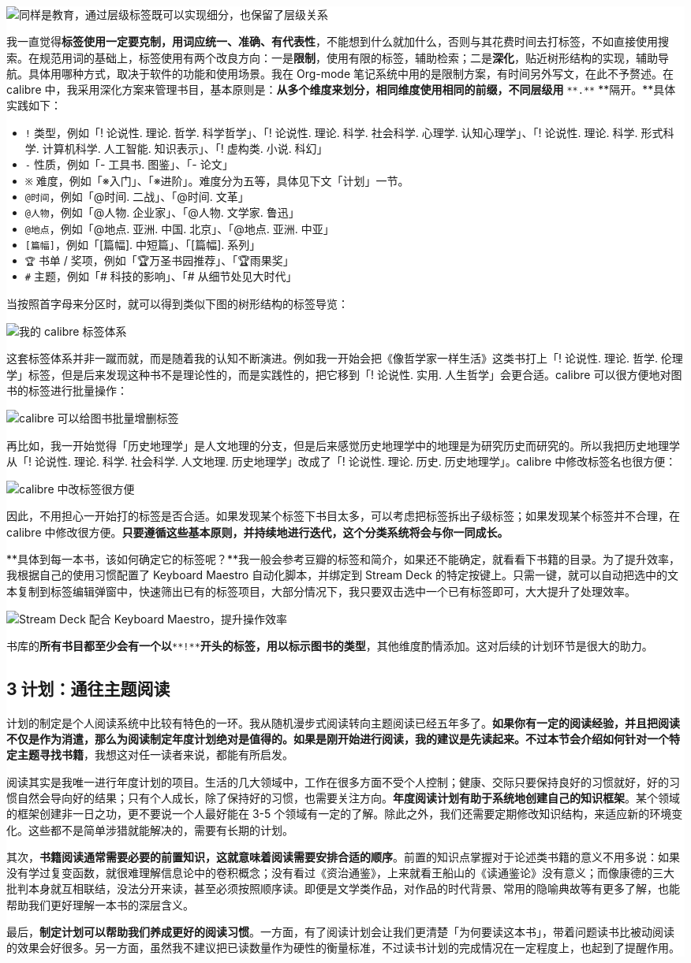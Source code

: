 ![](https://cdn.sspai.com/2023/02/15/9fbcc450212222f2105ed0944239d389.png)同样是教育，通过层级标签既可以实现细分，也保留了层级关系

我一直觉得**标签使用一定要克制，用词应统一、准确、有代表性**，不能想到什么就加什么，否则与其花费时间去打标签，不如直接使用搜索。在规范用词的基础上，标签使用有两个改良方向：一是**限制**，使用有限的标签，辅助检索；二是**深化**，贴近树形结构的实现，辅助导航。具体用哪种方式，取决于软件的功能和使用场景。我在 Org-mode 笔记系统中用的是限制方案，有时间另外写文，在此不予赘述。在 calibre 中，我采用深化方案来管理书目，基本原则是：**从多个维度来划分，相同维度使用相同的前缀，不同层级用** `**.**` **隔开。**具体实践如下：

*   `!` 类型，例如「! 论说性. 理论. 哲学. 科学哲学」、「! 论说性. 理论. 科学. 社会科学. 心理学. 认知心理学」、「! 论说性. 理论. 科学. 形式科学. 计算机科学. 人工智能. 知识表示」、「! 虚构类. 小说. 科幻」
*   `-` 性质，例如「- 工具书. 图鉴」、「- 论文」
*   `※` 难度，例如「※入门」、「※进阶」。难度分为五等，具体见下文「计划」一节。
*   `@时间`，例如「@时间. 二战」、「@时间. 文革」
*   `@人物`，例如「@人物. 企业家」、「@人物. 文学家. 鲁迅」
*   `@地点`，例如「@地点. 亚洲. 中国. 北京」、「@地点. 亚洲. 中亚」
*   `[篇幅]`，例如「[篇幅]. 中短篇」、「[篇幅]. 系列」
*   `🏆` 书单 / 奖项，例如「🏆万圣书园推荐」、「🏆雨果奖」
*   `#` 主题，例如「# 科技的影响」、「# 从细节处见大时代」

当按照首字母来分区时，就可以得到类似下图的树形结构的标签导览：

![](https://cdn.sspai.com/2023/02/15/4176a47d50297c0dc1c4a392f2d73f2c.gif)我的 calibre 标签体系

这套标签体系并非一蹴而就，而是随着我的认知不断演进。例如我一开始会把《像哲学家一样生活》这类书打上「! 论说性. 理论. 哲学. 伦理学」标签，但是后来发现这种书不是理论性的，而是实践性的，把它移到「! 论说性. 实用. 人生哲学」会更合适。calibre 可以很方便地对图书的标签进行批量操作：

![](https://cdn.sspai.com/2023/02/15/cd8b6c7de05b3ef7d48ea26b7f7563fe.png)calibre 可以给图书批量增删标签

再比如，我一开始觉得「历史地理学」是人文地理的分支，但是后来感觉历史地理学中的地理是为研究历史而研究的。所以我把历史地理学从「! 论说性. 理论. 科学. 社会科学. 人文地理. 历史地理学」改成了「! 论说性. 理论. 历史. 历史地理学」。calibre 中修改标签名也很方便：

![](https://cdn.sspai.com/2023/02/15/695d22db11748b7c6ac67d3604756a0d.png)calibre 中改标签很方便

因此，不用担心一开始打的标签是否合适。如果发现某个标签下书目太多，可以考虑把标签拆出子级标签；如果发现某个标签并不合理，在 calibre 中修改很方便。**只要遵循这些基本原则，并持续地进行迭代，这个分类系统将会与你一同成长。**

**具体到每一本书，该如何确定它的标签呢？**我一般会参考豆瓣的标签和简介，如果还不能确定，就看看下书籍的目录。为了提升效率，我根据自己的使用习惯配置了 Keyboard Maestro 自动化脚本，并绑定到 Stream Deck 的特定按键上。只需一键，就可以自动把选中的文本复制到标签编辑弹窗中，快速筛出已有的标签项目，大部分情况下，我只要双击选中一个已有标签即可，大大提升了处理效率。

![](https://cdn.sspai.com/2023/02/15/b58cf3475178ea66ee1db1cd1c3a3012.gif)Stream Deck 配合 Keyboard Maestro，提升操作效率 

书库的**所有书目都至少会有一个以**`**!**`**开头的标签，用以标示图书的类型**，其他维度酌情添加。这对后续的计划环节是很大的助力。

3 计划：通往主题阅读
-----------

计划的制定是个人阅读系统中比较有特色的一环。我从随机漫步式阅读转向主题阅读已经五年多了。**如果你有一定的阅读经验，并且把阅读不仅是作为消遣，那么为阅读制定年度计划绝对是值得的。**如果是刚开始进行阅读，我的建议是先读起来。不过**本节会介绍如何针对一个特定主题寻找书籍**，我想这对任一读者来说，都能有所启发。

阅读其实是我唯一进行年度计划的项目。生活的几大领域中，工作在很多方面不受个人控制；健康、交际只要保持良好的习惯就好，好的习惯自然会导向好的结果；只有个人成长，除了保持好的习惯，也需要关注方向。**年度阅读计划有助于系统地创建自己的知识框架**。某个领域的框架创建非一日之功，更不要说一个人最好能在 3-5 个领域有一定的了解。除此之外，我们还需要定期修改知识结构，来适应新的环境变化。这些都不是简单涉猎就能解决的，需要有长期的计划。

其次，**书籍阅读通常需要必要的前置知识，这就意味着阅读需要安排合适的顺序**。前置的知识点掌握对于论述类书籍的意义不用多说：如果没有学过复变函数，就很难理解信息论中的卷积概念；没有看过《资治通鉴》，上来就看王船山的《读通鉴论》没有意义；而像康德的三大批判本身就互相联结，没法分开来读，甚至必须按照顺序读。即便是文学类作品，对作品的时代背景、常用的隐喻典故等有更多了解，也能帮助我们更好理解一本书的深层含义。

最后，**制定计划可以帮助我们养成更好的阅读习惯**。一方面，有了阅读计划会让我们更清楚「为何要读这本书」，带着问题读书比被动阅读的效果会好很多。另一方面，虽然我不建议把已读数量作为硬性的衡量标准，不过读书计划的完成情况在一定程度上，也起到了提醒作用。
